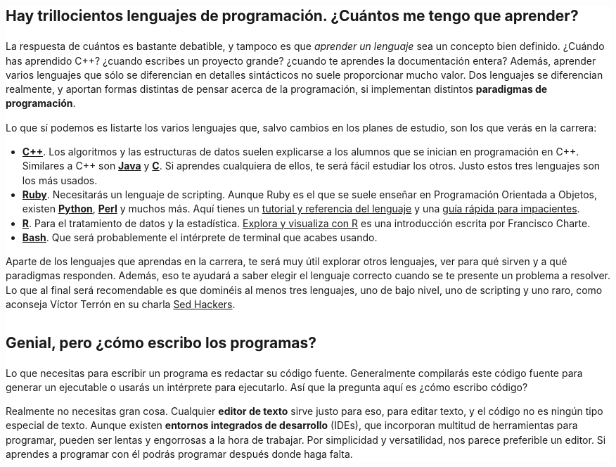 
## Hay trillocientos lenguajes de programación. ¿Cuántos me tengo que aprender?

La respuesta de cuántos es bastante debatible, y tampoco es que *aprender un
lenguaje* sea un concepto bien definido. ¿Cuándo has aprendido C++?
¿cuando escribes un proyecto grande? ¿cuando te aprendes la documentación entera?
Además, aprender varios lenguajes que sólo se diferencian en detalles sintácticos
no suele proporcionar mucho valor. Dos lenguajes se diferencian realmente, y aportan
formas distintas de pensar acerca de la programación, si implementan
distintos **paradigmas de programación**.

Lo que sí podemos es listarte los varios lenguajes que, salvo cambios en los planes de
estudio, son los que verás en la carrera:

* [**C++**](http://www.cplusplus.com/doc/tutorial/). Los algoritmos y las estructuras de datos suelen explicarse a los
  alumnos que se inician en programación en C++. Similares a C++ son [**Java**](https://docs.oracle.com/javase/tutorial/) y [**C**](http://www.gnu.org/software/gnu-c-manual/gnu-c-manual.html).
  Si aprendes cualquiera de ellos, te será
  fácil estudiar los otros. Justo
  estos tres lenguajes son los más usados.
* [**Ruby**](https://www.ruby-lang.org/en/). Necesitarás un lenguaje de scripting. Aunque Ruby es el que se suele
  enseñar en Programación Orientada a Objetos, existen [**Python**](https://www.python.org/), [**Perl**](https://www.perl.org/) y muchos más.
  Aquí tienes un
  [tutorial y referencia del lenguaje](http://ruby-doc.com/docs/ProgrammingRuby/)
  y una [guía rápida para impacientes](http://jj.github.io/ruby-para-impacientes/).
* [**R**](https://www.r-project.org/). Para el tratamiento de datos y la estadística. [Explora y visualiza con R](https://github.com/fcharte/CursoUNIA14/blob/master/ExploraVisualizaConR-FCharte.pdf?raw=true)
  es una introducción escrita por Francisco Charte.
* [**Bash**](http://www.gnu.org/software/bash/manual/bash.html). Que será probablemente el intérprete de terminal que acabes usando.

Aparte de los lenguajes que aprendas en la carrera, te será muy útil explorar
otros lenguajes, ver para qué sirven y a qué paradigmas responden. Además, eso te
ayudará a saber elegir el lenguaje correcto cuando se te presente un problema a
resolver. Lo que al final será recomendable es que dominéis al menos tres lenguajes, uno
de bajo nivel, uno de scripting y uno raro, como aconseja Víctor Terrón en su
charla [Sed Hackers](http://www.iaa.es/~vterron/sed-hackers.pdf).

## Genial, pero ¿cómo escribo los programas?

Lo que necesitas para escribir un programa es redactar su código fuente.
Generalmente compilarás este código fuente para generar un ejecutable o usarás
un intérprete para ejecutarlo. Así que la pregunta aquí es ¿cómo escribo código?

Realmente no necesitas gran cosa. Cualquier **editor de texto** sirve justo
para eso, para editar texto, y el código no es ningún tipo especial de texto.
Aunque existen **entornos integrados de desarrollo** (IDEs), que incorporan
multitud de herramientas para programar, pueden ser lentas y engorrosas a la
hora de trabajar. Por simplicidad y versatilidad, nos parece preferible un
editor. Si aprendes a programar con él podrás programar después donde haga falta.
